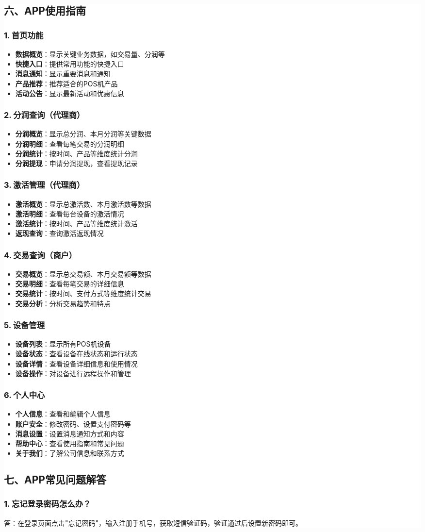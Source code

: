 ## 六、APP使用指南

### 1. 首页功能

- **数据概览**：显示关键业务数据，如交易量、分润等
- **快捷入口**：提供常用功能的快捷入口
- **消息通知**：显示重要消息和通知
- **产品推荐**：推荐适合的POS机产品
- **活动公告**：显示最新活动和优惠信息

### 2. 分润查询（代理商）

- **分润概览**：显示总分润、本月分润等关键数据
- **分润明细**：查看每笔交易的分润明细
- **分润统计**：按时间、产品等维度统计分润
- **分润提现**：申请分润提现，查看提现记录

### 3. 激活管理（代理商）

- **激活概览**：显示总激活数、本月激活数等数据
- **激活明细**：查看每台设备的激活情况
- **激活统计**：按时间、产品等维度统计激活
- **返现查询**：查询激活返现情况

### 4. 交易查询（商户）

- **交易概览**：显示总交易额、本月交易额等数据
- **交易明细**：查看每笔交易的详细信息
- **交易统计**：按时间、支付方式等维度统计交易
- **交易分析**：分析交易趋势和特点

### 5. 设备管理

- **设备列表**：显示所有POS机设备
- **设备状态**：查看设备在线状态和运行状态
- **设备详情**：查看设备详细信息和使用情况
- **设备操作**：对设备进行远程操作和管理

### 6. 个人中心

- **个人信息**：查看和编辑个人信息
- **账户安全**：修改密码、设置支付密码等
- **消息设置**：设置消息通知方式和内容
- **帮助中心**：查看使用指南和常见问题
- **关于我们**：了解公司信息和联系方式

## 七、APP常见问题解答

### 1. 忘记登录密码怎么办？

答：在登录页面点击"忘记密码"，输入注册手机号，获取短信验证码，验证通过后设置新密码即可。
